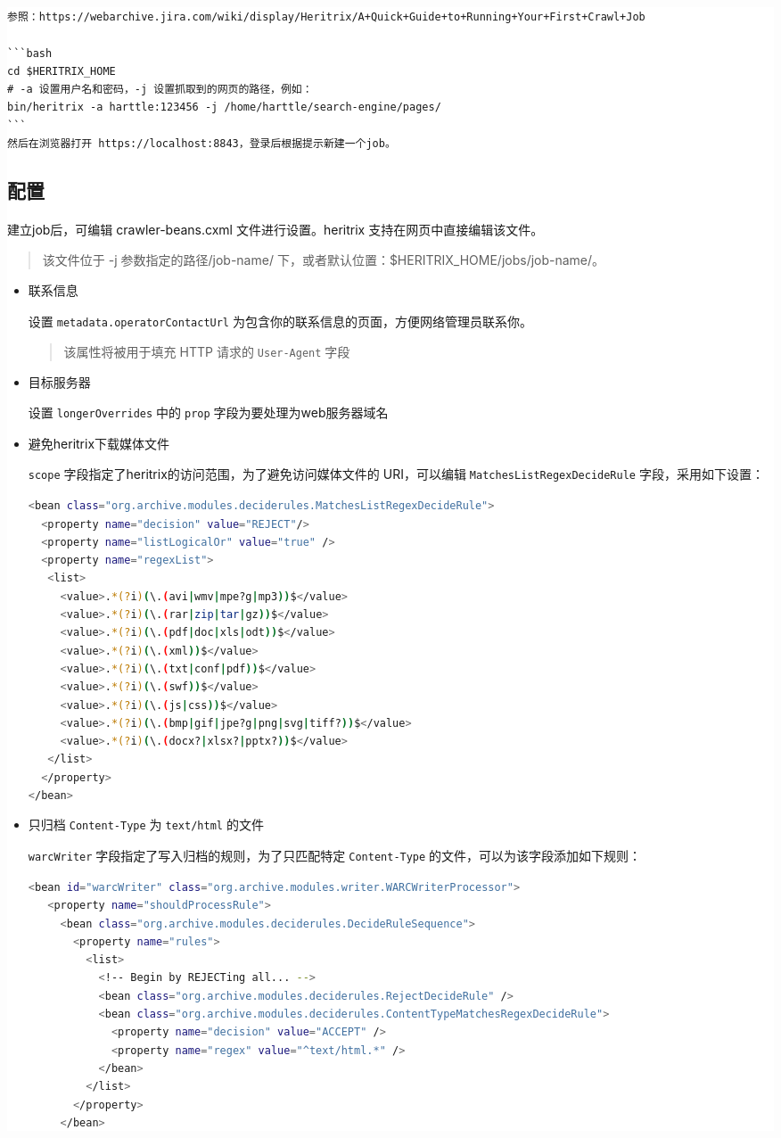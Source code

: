     参照：https://webarchive.jira.com/wiki/display/Heritrix/A+Quick+Guide+to+Running+Your+First+Crawl+Job

    ```bash
    cd $HERITRIX_HOME
    # -a 设置用户名和密码，-j 设置抓取到的网页的路径，例如：
    bin/heritrix -a harttle:123456 -j /home/harttle/search-engine/pages/
    ```
    然后在浏览器打开 https://localhost:8843，登录后根据提示新建一个job。

## 配置

建立job后，可编辑 crawler-beans.cxml 文件进行设置。heritrix 支持在网页中直接编辑该文件。

> 该文件位于 -j 参数指定的路径/job-name/ 下，或者默认位置：$HERITRIX_HOME/jobs/job-name/。

* 联系信息

    设置 `metadata.operatorContactUrl` 为包含你的联系信息的页面，方便网络管理员联系你。

    > 该属性将被用于填充 HTTP 请求的 `User-Agent` 字段

* 目标服务器

    设置 `longerOverrides` 中的 `prop` 字段为要处理为web服务器域名

* 避免heritrix下载媒体文件

    `scope` 字段指定了heritrix的访问范围，为了避免访问媒体文件的 URI，可以编辑 `MatchesListRegexDecideRule` 字段，采用如下设置：

    ```bash
    <bean class="org.archive.modules.deciderules.MatchesListRegexDecideRule">
      <property name="decision" value="REJECT"/>
      <property name="listLogicalOr" value="true" />
      <property name="regexList">
       <list>
         <value>.*(?i)(\.(avi|wmv|mpe?g|mp3))$</value>
         <value>.*(?i)(\.(rar|zip|tar|gz))$</value>
         <value>.*(?i)(\.(pdf|doc|xls|odt))$</value>
         <value>.*(?i)(\.(xml))$</value>
         <value>.*(?i)(\.(txt|conf|pdf))$</value>
         <value>.*(?i)(\.(swf))$</value>
         <value>.*(?i)(\.(js|css))$</value>
         <value>.*(?i)(\.(bmp|gif|jpe?g|png|svg|tiff?))$</value>
         <value>.*(?i)(\.(docx?|xlsx?|pptx?))$</value>
       </list>
      </property>
    </bean>

    ```
* 只归档 `Content-Type` 为 `text/html` 的文件

    `warcWriter` 字段指定了写入归档的规则，为了只匹配特定 `Content-Type` 的文件，可以为该字段添加如下规则：
    
    ```bash
    <bean id="warcWriter" class="org.archive.modules.writer.WARCWriterProcessor">
       <property name="shouldProcessRule">
         <bean class="org.archive.modules.deciderules.DecideRuleSequence">
           <property name="rules">
             <list>
               <!-- Begin by REJECTing all... -->
               <bean class="org.archive.modules.deciderules.RejectDecideRule" />
               <bean class="org.archive.modules.deciderules.ContentTypeMatchesRegexDecideRule">
                 <property name="decision" value="ACCEPT" />
                 <property name="regex" value="^text/html.*" />
               </bean>
             </list>
           </property>
         </bean>